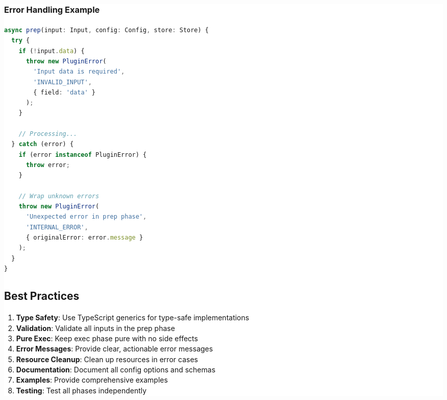 ### Error Handling Example

```typescript
async prep(input: Input, config: Config, store: Store) {
  try {
    if (!input.data) {
      throw new PluginError(
        'Input data is required',
        'INVALID_INPUT',
        { field: 'data' }
      );
    }

    // Processing...
  } catch (error) {
    if (error instanceof PluginError) {
      throw error;
    }
    
    // Wrap unknown errors
    throw new PluginError(
      'Unexpected error in prep phase',
      'INTERNAL_ERROR',
      { originalError: error.message }
    );
  }
}
```

## Best Practices

1. **Type Safety**: Use TypeScript generics for type-safe implementations
2. **Validation**: Validate all inputs in the prep phase
3. **Pure Exec**: Keep exec phase pure with no side effects
4. **Error Messages**: Provide clear, actionable error messages
5. **Resource Cleanup**: Clean up resources in error cases
6. **Documentation**: Document all config options and schemas
7. **Examples**: Provide comprehensive examples
8. **Testing**: Test all phases independently